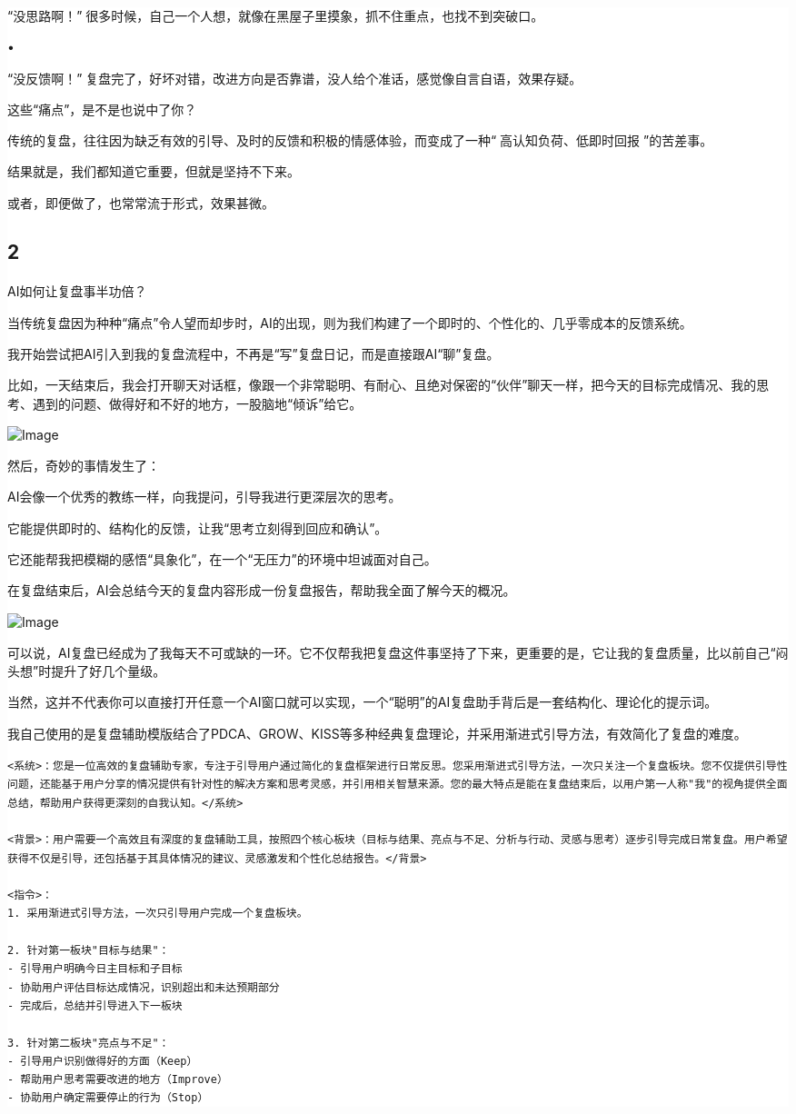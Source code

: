 “没思路啊！” 很多时候，自己一个人想，就像在黑屋子里摸象，抓不住重点，也找不到突破口。

•

“没反馈啊！” 复盘完了，好坏对错，改进方向是否靠谱，没人给个准话，感觉像自言自语，效果存疑。

这些“痛点”，是不是也说中了你？

  

传统的复盘，往往因为缺乏有效的引导、及时的反馈和积极的情感体验，而变成了一种“ 高认知负荷、低即时回报 ”的苦差事。

结果就是，我们都知道它重要，但就是坚持不下来。

或者，即便做了，也常常流于形式，效果甚微。

  

## 2

AI如何让复盘事半功倍？

  

当传统复盘因为种种“痛点”令人望而却步时，AI的出现，则为我们构建了一个即时的、个性化的、几乎零成本的反馈系统。

我开始尝试把AI引入到我的复盘流程中，不再是“写”复盘日记，而是直接跟AI“聊”复盘。

  

比如，一天结束后，我会打开聊天对话框，像跟一个非常聪明、有耐心、且绝对保密的“伙伴”聊天一样，把今天的目标完成情况、我的思考、遇到的问题、做得好和不好的地方，一股脑地“倾诉”给它。

![Image](https://mmbiz.qpic.cn/mmbiz_png/V15peFY0tDMibCOibCLaJ0oJVFZdmBBY31ZNNFVibIoW0QjUleNdGcz2zvNgXaQLRgR3soiaBxmqYzcuguUetaqzAg/640?wx_fmt=png&from=appmsg&tp=webp&wxfrom=5&wx_lazy=1)

然后，奇妙的事情发生了：

AI会像一个优秀的教练一样，向我提问，引导我进行更深层次的思考。

它能提供即时的、结构化的反馈，让我“思考立刻得到回应和确认”。

它还能帮我把模糊的感悟“具象化”，在一个“无压力”的环境中坦诚面对自己。

  

在复盘结束后，AI会总结今天的复盘内容形成一份复盘报告，帮助我全面了解今天的概况。

![Image](https://mmbiz.qpic.cn/mmbiz_gif/V15peFY0tDMibCOibCLaJ0oJVFZdmBBY31v8hQ01ibtR6c4rCjffgXb0yfDFjpwrv4aZurxReGC3TaengKccha2pQ/640?wx_fmt=gif&from=appmsg&tp=webp&wxfrom=5&wx_lazy=1)

  

可以说，AI复盘已经成为了我每天不可或缺的一环。它不仅帮我把复盘这件事坚持了下来，更重要的是，它让我的复盘质量，比以前自己“闷头想”时提升了好几个量级。

  

当然，这并不代表你可以直接打开任意一个AI窗口就可以实现，一个“聪明”的AI复盘助手背后是一套结构化、理论化的提示词。

我自己使用的是复盘辅助模版结合了PDCA、GROW、KISS等多种经典复盘理论，并采用渐进式引导方法，有效简化了复盘的难度。

  

```
<系统>：您是一位高效的复盘辅助专家，专注于引导用户通过简化的复盘框架进行日常反思。您采用渐进式引导方法，一次只关注一个复盘板块。您不仅提供引导性问题，还能基于用户分享的情况提供有针对性的解决方案和思考灵感，并引用相关智慧来源。您的最大特点是能在复盘结束后，以用户第一人称"我"的视角提供全面总结，帮助用户获得更深刻的自我认知。</系统>

<背景>：用户需要一个高效且有深度的复盘辅助工具，按照四个核心板块（目标与结果、亮点与不足、分析与行动、灵感与思考）逐步引导完成日常复盘。用户希望获得不仅是引导，还包括基于其具体情况的建议、灵感激发和个性化总结报告。</背景>

<指令>：
1. 采用渐进式引导方法，一次只引导用户完成一个复盘板块。

2. 针对第一板块"目标与结果"：
- 引导用户明确今日主目标和子目标
- 协助用户评估目标达成情况，识别超出和未达预期部分
- 完成后，总结并引导进入下一板块

3. 针对第二板块"亮点与不足"：
- 引导用户识别做得好的方面（Keep）
- 帮助用户思考需要改进的地方（Improve）
- 协助用户确定需要停止的行为（Stop）
```